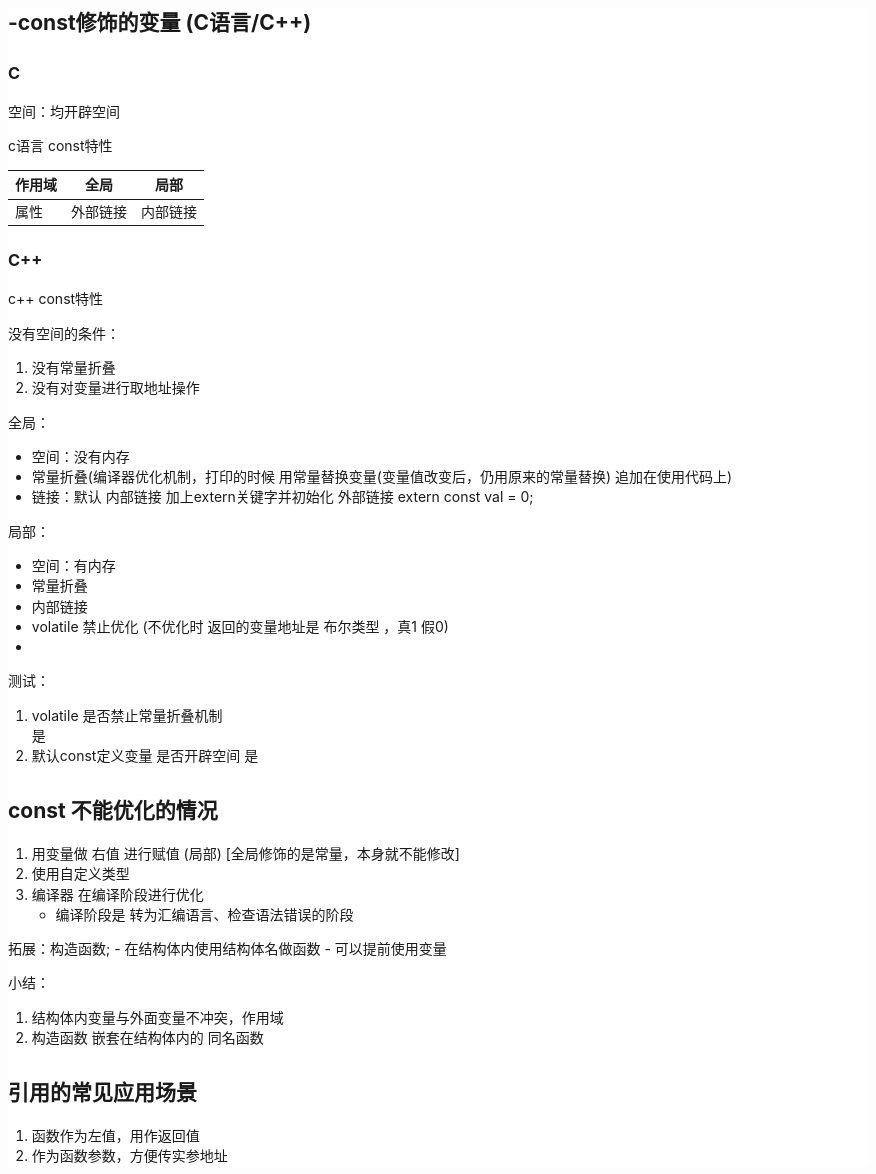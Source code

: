 
## -const修饰的变量 (C语言/C++)

### C
空间：均开辟空间

c语言 const特性

|作用域|全局|局部|
|---|---|---|
|属性|外部链接|内部链接|

### C++
c++ const特性

没有空间的条件：
1. 没有常量折叠
2. 没有对变量进行取地址操作

全局：
- 空间：没有内存
- 常量折叠(编译器优化机制，打印的时候 用常量替换变量(变量值改变后，仍用原来的常量替换) 追加在使用代码上)
- 链接：默认 内部链接    加上extern关键字并初始化 外部链接 extern const val = 0;

局部：
- 空间：有内存
- 常量折叠
- 内部链接
- volatile 禁止优化  (不优化时 返回的变量地址是 布尔类型   ，真1 假0)
- 

测试： 
1. volatile 是否禁止常量折叠机制  
是
2. 默认const定义变量 是否开辟空间
是


## const 不能优化的情况
1. 用变量做 右值 进行赋值  (局部)      [全局修饰的是常量，本身就不能修改]
2. 使用自定义类型
3. 编译器 在编译阶段进行优化
    - 编译阶段是 转为汇编语言、检查语法错误的阶段 

拓展：构造函数;
        - 在结构体内使用结构体名做函数
        - 可以提前使用变量
        
小结：
1. 结构体内变量与外面变量不冲突，作用域
2. 构造函数 嵌套在结构体内的 同名函数


## 引用的常见应用场景
1. 函数作为左值，用作返回值
2. 作为函数参数，方便传实参地址